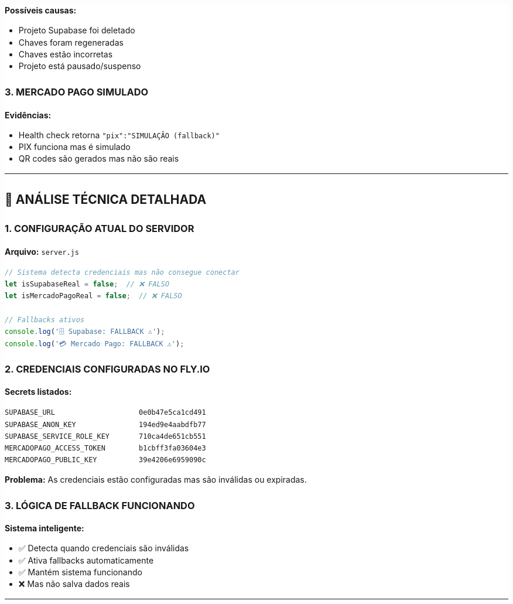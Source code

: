 **Possíveis causas:**
- Projeto Supabase foi deletado
- Chaves foram regeneradas
- Chaves estão incorretas
- Projeto está pausado/suspenso

### **3. MERCADO PAGO SIMULADO**

**Evidências:**
- Health check retorna `"pix":"SIMULAÇÃO (fallback)"`
- PIX funciona mas é simulado
- QR codes são gerados mas não são reais

---

## 🔧 **ANÁLISE TÉCNICA DETALHADA**

### **1. CONFIGURAÇÃO ATUAL DO SERVIDOR**

**Arquivo:** `server.js`
```javascript
// Sistema detecta credenciais mas não consegue conectar
let isSupabaseReal = false;  // ❌ FALSO
let isMercadoPagoReal = false;  // ❌ FALSO

// Fallbacks ativos
console.log('🗄️ Supabase: FALLBACK ⚠️');
console.log('💳 Mercado Pago: FALLBACK ⚠️');
```

### **2. CREDENCIAIS CONFIGURADAS NO FLY.IO**

**Secrets listados:**
```
SUPABASE_URL                    0e0b47e5ca1cd491
SUPABASE_ANON_KEY               194ed9e4aabdfb77
SUPABASE_SERVICE_ROLE_KEY       710ca4de651cb551
MERCADOPAGO_ACCESS_TOKEN        b1cbff3fa03604e3
MERCADOPAGO_PUBLIC_KEY          39e4206e6959090c
```

**Problema:** As credenciais estão configuradas mas são inválidas ou expiradas.

### **3. LÓGICA DE FALLBACK FUNCIONANDO**

**Sistema inteligente:**
- ✅ Detecta quando credenciais são inválidas
- ✅ Ativa fallbacks automaticamente
- ✅ Mantém sistema funcionando
- ❌ Mas não salva dados reais

---
